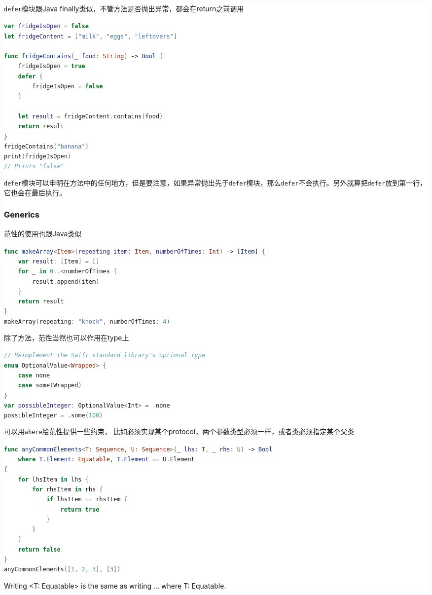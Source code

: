 `defer`模块跟Java finally类似，不管方法是否抛出异常，都会在return之前调用  
```swift
var fridgeIsOpen = false
let fridgeContent = ["milk", "eggs", "leftovers"]

func fridgeContains(_ food: String) -> Bool {
    fridgeIsOpen = true
    defer {
        fridgeIsOpen = false
    }

    let result = fridgeContent.contains(food)
    return result
}
fridgeContains("banana")
print(fridgeIsOpen)
// Prints "false"
```
`defer`模块可以申明在方法中的任何地方，但是要注意，如果异常抛出先于`defer`模块，那么`defer`不会执行。另外就算把`defer`放到第一行，它也会在最后执行。  

### Generics
范性的使用也跟Java类似  
```swift
func makeArray<Item>(repeating item: Item, numberOfTimes: Int) -> [Item] {
    var result: [Item] = []
    for _ in 0..<numberOfTimes {
        result.append(item)
    }
    return result
}
makeArray(repeating: "knock", numberOfTimes: 4)
```

除了方法，范性当然也可以作用在type上  
```swift
// Reimplement the Swift standard library's optional type
enum OptionalValue<Wrapped> {
    case none
    case some(Wrapped)
}
var possibleInteger: OptionalValue<Int> = .none
possibleInteger = .some(100)
```  

可以用`where`给范性提供一些约束， 比如必须实现某个protocol，两个参数类型必须一样，或者类必须指定某个父类  
```swift
func anyCommonElements<T: Sequence, U: Sequence>(_ lhs: T, _ rhs: U) -> Bool
    where T.Element: Equatable, T.Element == U.Element
{
    for lhsItem in lhs {
        for rhsItem in rhs {
            if lhsItem == rhsItem {
                return true
            }
        }
    }
    return false
}
anyCommonElements([1, 2, 3], [3])
```
Writing <T: Equatable> is the same as writing <T> ... where T: Equatable.  
